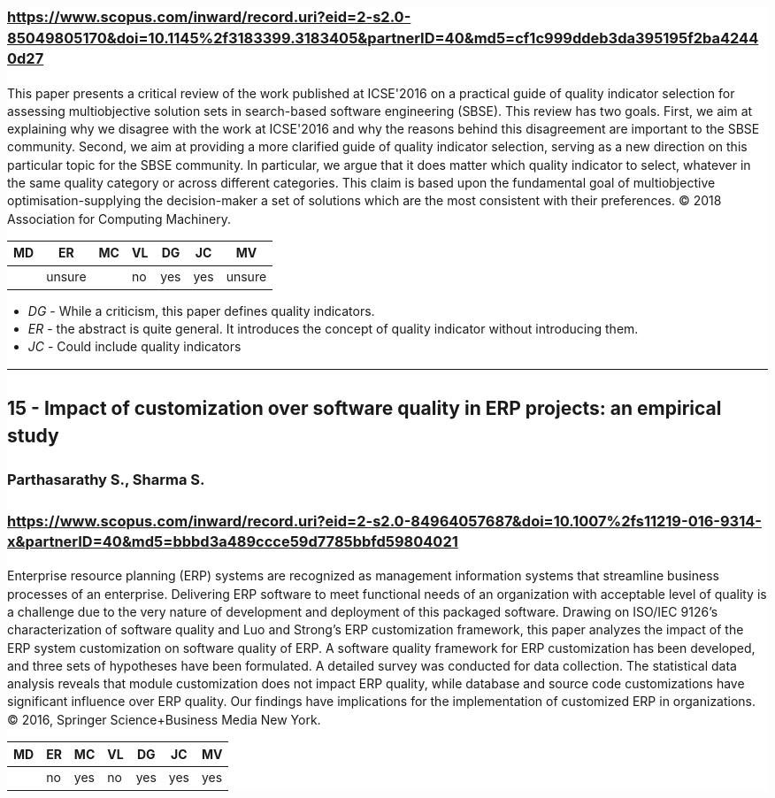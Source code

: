 ### https://www.scopus.com/inward/record.uri?eid=2-s2.0-85049805170&doi=10.1145%2f3183399.3183405&partnerID=40&md5=cf1c999ddeb3da395195f2ba42440d27

This paper presents a critical review of the work published at ICSE'2016 on a practical guide of quality indicator selection for assessing multiobjective solution sets in search-based software engineering (SBSE). This review has two goals. First, we aim at explaining why we disagree with the work at ICSE'2016 and why the reasons behind this disagreement are important to the SBSE community. Second, we aim at providing a more clarified guide of quality indicator selection, serving as a new direction on this particular topic for the SBSE community. In particular, we argue that it does matter which quality indicator to select, whatever in the same quality category or across different categories. This claim is based upon the fundamental goal of multiobjective optimisation-supplying the decision-maker a set of solutions which are the most consistent with their preferences. © 2018 Association for Computing Machinery.

| MD  | ER     | MC  | VL  | DG  | JC  | MV     |
| --- | ------ | --- | --- | --- | --- | ------ |
|     | unsure |     | no  | yes | yes | unsure |

* *DG* - While a criticism, this paper defines quality indicators.
* *ER* - the abstract is quite general. It introduces the concept of quality indicator without introducing them.
* *JC* - Could include quality indicators

---

## 15 - Impact of customization over software quality in ERP projects: an empirical study

### Parthasarathy S., Sharma S.

### https://www.scopus.com/inward/record.uri?eid=2-s2.0-84964057687&doi=10.1007%2fs11219-016-9314-x&partnerID=40&md5=bbbd3a489ccce59d7785bbfd59804021

Enterprise resource planning (ERP) systems are recognized as management information systems that streamline business processes of an enterprise. Delivering ERP software to meet functional needs of an organization with acceptable level of quality is a challenge due to the very nature of development and deployment of this packaged software. Drawing on ISO/IEC 9126’s characterization of software quality and Luo and Strong’s ERP customization framework, this paper analyzes the impact of the ERP system customization on software quality of ERP. A software quality framework for ERP customization has been developed, and three sets of hypotheses have been formulated. A detailed survey was conducted for data collection. The statistical data analysis reveals that module customization does not impact ERP quality, while database and source code customizations have significant influence over ERP quality. Our findings have implications for the implementation of customized ERP in organizations. © 2016, Springer Science+Business Media New York.

| MD  | ER  | MC  | VL  | DG  | JC  | MV  |
| --- | --- | --- | --- | --- | --- | --- |
|     | no  | yes | no  | yes | yes | yes |
